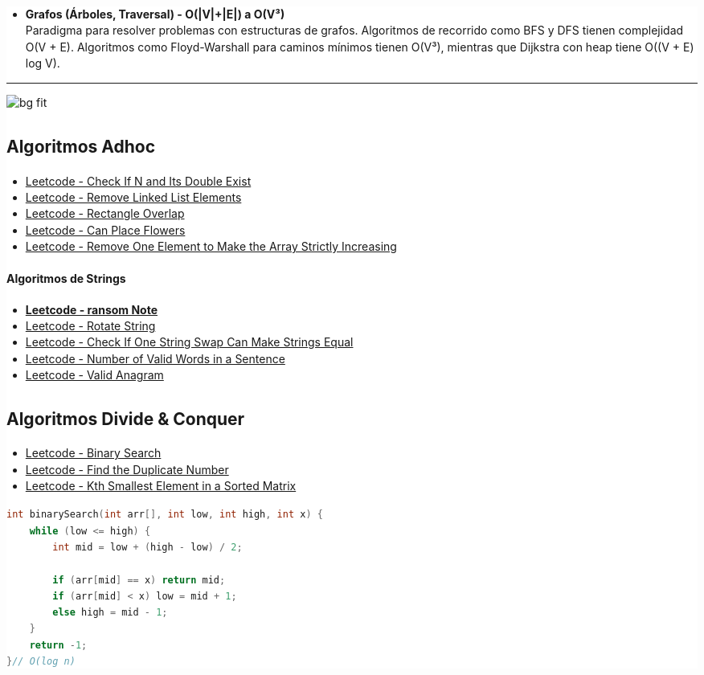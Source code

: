- **Grafos (Árboles, Traversal) - O(|V|+|E|) a O(V³)**  
  Paradigma para resolver problemas con estructuras de grafos. Algoritmos de recorrido como BFS y DFS tienen complejidad O(V + E). Algoritmos como Floyd-Warshall para caminos mínimos tienen O(V³), mientras que Dijkstra con heap tiene O((V + E) log V).  

---

![bg fit](https://algo.monster/top_overall_pattern_chart.png)



## Algoritmos Adhoc

- [Leetcode - Check If N and Its Double Exist](https://leetcode.com/problems/check-if-n-and-its-double-exist/)  
- [Leetcode - Remove Linked List Elements](https://leetcode.com/problems/remove-linked-list-elements/)  
- [Leetcode - Rectangle Overlap](https://leetcode.com/problems/rectangle-overlap/)  
- [Leetcode - Can Place Flowers](https://leetcode.com/problems/can-place-flowers/)  
- [Leetcode - Remove One Element to Make the Array Strictly Increasing](https://leetcode.com/problems/remove-one-element-to-make-the-array-strictly-increasing/)  

#### Algoritmos de Strings

- [**Leetcode - ransom Note**](https://leetcode.com/problems/ransom-note/)
- [Leetcode - Rotate String](https://leetcode.com/problems/rotate-string/)  
- [Leetcode - Check If One String Swap Can Make Strings Equal](https://leetcode.com/problems/check-if-one-string-swap-can-make-strings-equal/)  
- [Leetcode - Number of Valid Words in a Sentence](https://leetcode.com/problems/number-of-valid-words-in-a-sentence/)  
- [Leetcode - Valid Anagram](https://leetcode.com/problems/valid-anagram/)  



## Algoritmos Divide & Conquer

- [Leetcode - Binary Search](https://leetcode.com/problems/binary-search/description/)
- [Leetcode - Find the Duplicate Number](https://leetcode.com/problems/find-the-duplicate-number/description/)
- [Leetcode - Kth Smallest Element in a Sorted Matrix](https://leetcode.com/problems/kth-smallest-element-in-a-sorted-matrix/description/)

```c++
int binarySearch(int arr[], int low, int high, int x) {
    while (low <= high) {
        int mid = low + (high - low) / 2;
        
        if (arr[mid] == x) return mid;
        if (arr[mid] < x) low = mid + 1;
        else high = mid - 1;
    }
    return -1;
}// O(log n)
```
